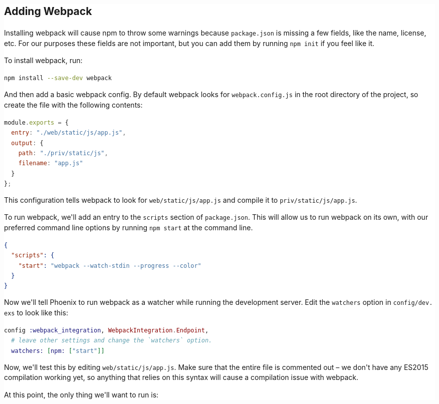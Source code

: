 ## Adding Webpack

Installing webpack will cause npm to throw some warnings because `package.json`
is missing a few fields, like the name, license, etc. For our purposes these
fields are not important, but you can add them by running `npm init` if you feel
like it.

To install webpack, run:

```bash
npm install --save-dev webpack
```

And then add a basic webpack config. By default webpack looks for
`webpack.config.js` in the root directory of the project, so create the file
with the following contents:

```javascript
module.exports = {
  entry: "./web/static/js/app.js",
  output: {
    path: "./priv/static/js",
    filename: "app.js"
  }
};
```

This configuration tells webpack to look for `web/static/js/app.js` and compile
it to `priv/static/js/app.js`.

To run webpack, we'll add an entry to the `scripts` section of `package.json`.
This will allow us to run webpack on its own, with our preferred command line
options by running `npm start` at the command line.

```json
{
  "scripts": {
    "start": "webpack --watch-stdin --progress --color"
  }
}
```

Now we'll tell Phoenix to run webpack as a watcher while running the development
server. Edit the `watchers` option in `config/dev.exs` to look like this:

```elixir
config :webpack_integration, WebpackIntegration.Endpoint,
  # leave other settings and change the `watchers` option.
  watchers: [npm: ["start"]]
```

Now, we'll test this by editing `web/static/js/app.js`. Make sure that the
entire file is commented out – we don't have any ES2015 compilation working yet,
so anything that relies on this syntax will cause a compilation issue with
webpack.

At this point, the only thing we'll want to run is:


[phoenix-webpack-post]: http://manukall.de/2015/05/01/automatically-building-your-phoenix-assets-with-webpack/
[webpack-hmr-docs]: http://webpack.github.io/docs/hot-module-replacement-with-webpack.html
[webpack-phoenix-example]: https://github.com/matthewlehner/phoenix-webpack-example